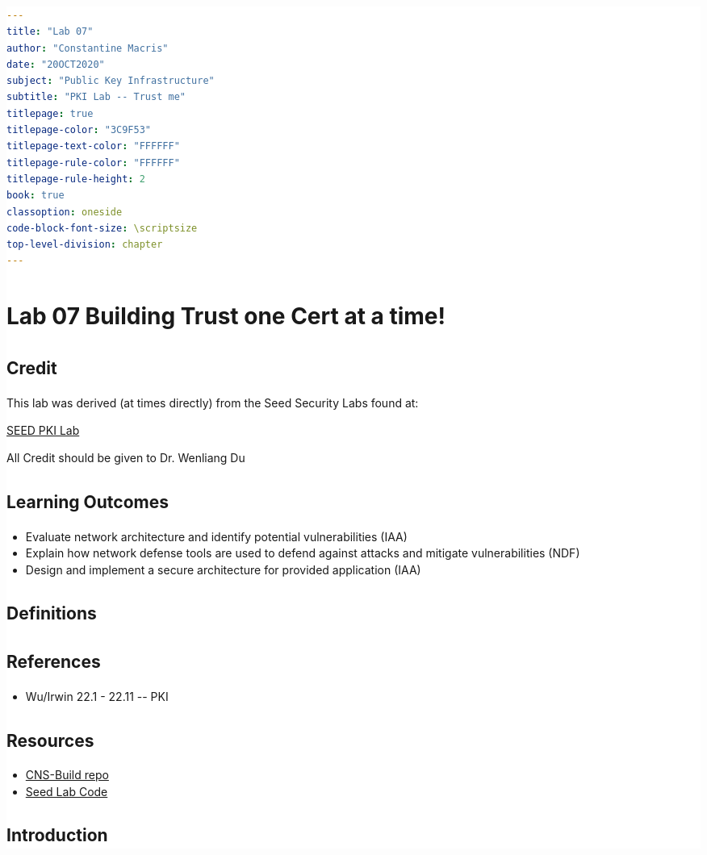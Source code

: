 ```yaml
---
title: "Lab 07"
author: "Constantine Macris"
date: "20OCT2020"
subject: "Public Key Infrastructure"
subtitle: "PKI Lab -- Trust me"
titlepage: true
titlepage-color: "3C9F53"
titlepage-text-color: "FFFFFF"
titlepage-rule-color: "FFFFFF"
titlepage-rule-height: 2
book: true
classoption: oneside
code-block-font-size: \scriptsize
top-level-division: chapter
---
```

# Lab 07 Building Trust one Cert at a time!

## Credit

This lab was derived (at times directly) from the Seed Security Labs found at:

[SEED PKI Lab](https://seedsecuritylabs.org/Labs_16.04/PDF/Crypto_PKI.pdf)

All Credit should be given to Dr. Wenliang Du

## Learning Outcomes

* Evaluate network architecture and identify potential vulnerabilities (IAA)
* Explain how network defense tools are used to defend against attacks and mitigate vulnerabilities (NDF)
* Design and implement a secure architecture for provided application (IAA)

## Definitions


## References

* Wu/Irwin 22.1 - 22.11  -- PKI

## Resources

* [CNS-Build repo](https://github.com/macee/cns-build)
* [Seed Lab Code](https://github.com/kevin-w-du/BookCode)

## Introduction
